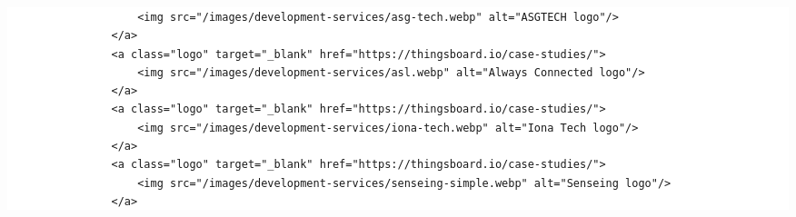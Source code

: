                         <img src="/images/development-services/asg-tech.webp" alt="ASGTECH logo"/>
                    </a>
                    <a class="logo" target="_blank" href="https://thingsboard.io/case-studies/">
                        <img src="/images/development-services/asl.webp" alt="Always Connected logo"/>
                    </a>
                    <a class="logo" target="_blank" href="https://thingsboard.io/case-studies/">
                        <img src="/images/development-services/iona-tech.webp" alt="Iona Tech logo"/>
                    </a>
                    <a class="logo" target="_blank" href="https://thingsboard.io/case-studies/">
                        <img src="/images/development-services/senseing-simple.webp" alt="Senseing logo"/>
                    </a>